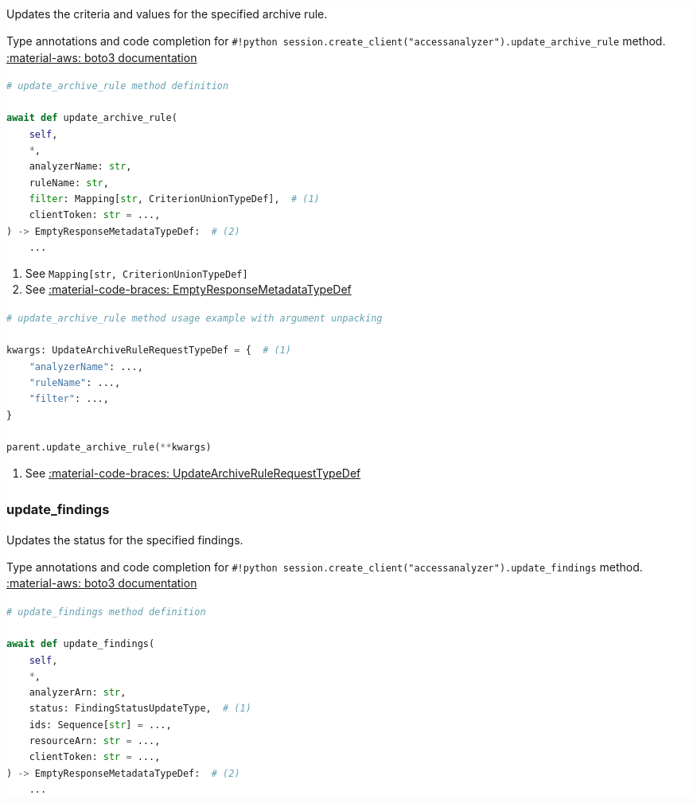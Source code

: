 Updates the criteria and values for the specified archive rule.

Type annotations and code completion for `#!python session.create_client("accessanalyzer").update_archive_rule` method.
[:material-aws: boto3 documentation](https://boto3.amazonaws.com/v1/documentation/api/latest/reference/services/accessanalyzer/client/update_archive_rule.html)

```python
# update_archive_rule method definition

await def update_archive_rule(
    self,
    *,
    analyzerName: str,
    ruleName: str,
    filter: Mapping[str, CriterionUnionTypeDef],  # (1)
    clientToken: str = ...,
) -> EmptyResponseMetadataTypeDef:  # (2)
    ...
```

1. See `Mapping[str, CriterionUnionTypeDef]`
2. See [:material-code-braces: EmptyResponseMetadataTypeDef](./type_defs.md#emptyresponsemetadatatypedef)


```python
# update_archive_rule method usage example with argument unpacking

kwargs: UpdateArchiveRuleRequestTypeDef = {  # (1)
    "analyzerName": ...,
    "ruleName": ...,
    "filter": ...,
}

parent.update_archive_rule(**kwargs)
```

1. See [:material-code-braces: UpdateArchiveRuleRequestTypeDef](./type_defs.md#updatearchiverulerequesttypedef)

### update\_findings

Updates the status for the specified findings.

Type annotations and code completion for `#!python session.create_client("accessanalyzer").update_findings` method.
[:material-aws: boto3 documentation](https://boto3.amazonaws.com/v1/documentation/api/latest/reference/services/accessanalyzer/client/update_findings.html)

```python
# update_findings method definition

await def update_findings(
    self,
    *,
    analyzerArn: str,
    status: FindingStatusUpdateType,  # (1)
    ids: Sequence[str] = ...,
    resourceArn: str = ...,
    clientToken: str = ...,
) -> EmptyResponseMetadataTypeDef:  # (2)
    ...
```

